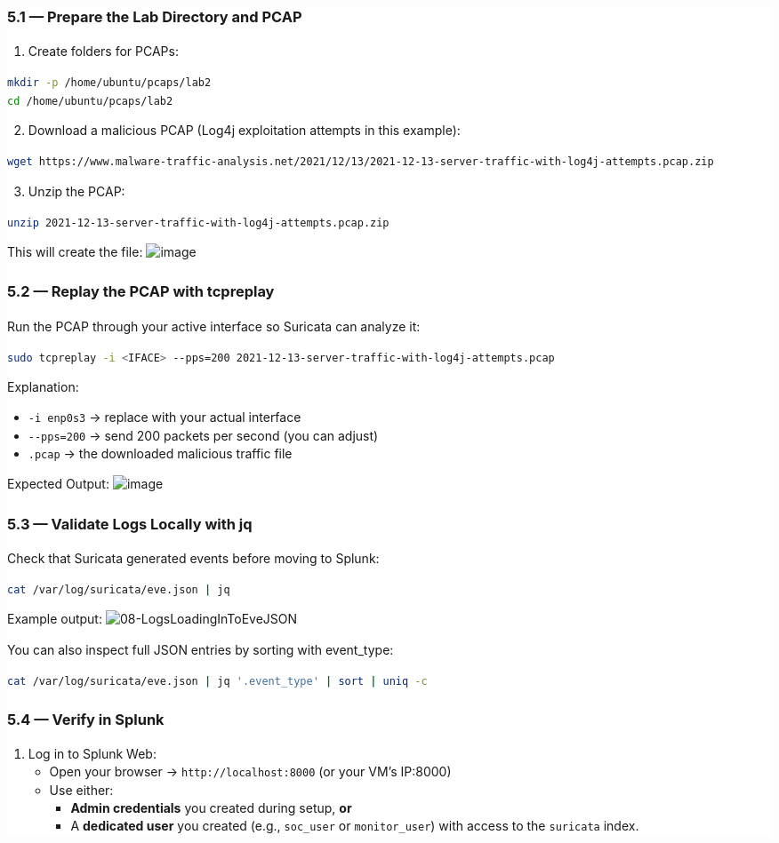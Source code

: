 
### 5.1 — Prepare the Lab Directory and PCAP  
1. Create folders for PCAPs:  
```bash
mkdir -p /home/ubuntu/pcaps/lab2
cd /home/ubuntu/pcaps/lab2
```
2. Download a malicious PCAP (Log4j exploitation attempts in this example):
``` bash
wget https://www.malware-traffic-analysis.net/2021/12/13/2021-12-13-server-traffic-with-log4j-attempts.pcap.zip
```
3. Unzip the PCAP:
```bash
unzip 2021-12-13-server-traffic-with-log4j-attempts.pcap.zip
```
This will create the file:
<img width="226" height="10" alt="image" src="https://github.com/user-attachments/assets/ccd9b280-66ff-474e-bad4-c8516743e216" />

### 5.2 — Replay the PCAP with tcpreplay
Run the PCAP through your active interface so Suricata can analyze it:
```bash
sudo tcpreplay -i <IFACE> --pps=200 2021-12-13-server-traffic-with-log4j-attempts.pcap
```
Explanation:
- `-i enp0s3` → replace with your actual interface
- `--pps=200` → send 200 packets per second (you can adjust)
- `.pcap` → the downloaded malicious traffic file

Expected Output:
<img width="257" height="182" alt="image" src="https://github.com/user-attachments/assets/533d95eb-eca8-4096-bc1f-bc342b48c81d" />

### 5.3 — Validate Logs Locally with jq
Check that Suricata generated events before moving to Splunk:
```bash
cat /var/log/suricata/eve.json | jq
```
Example output:
![08-LogsLoadingInToEveJSON](https://github.com/user-attachments/assets/3bb20e24-42dc-4ff9-9b5a-1a3b07f378a6)

You can also inspect full JSON entries by sorting with event_type:
```bash
cat /var/log/suricata/eve.json | jq '.event_type' | sort | uniq -c
```

### 5.4 — Verify in Splunk  

1. Log in to Splunk Web:  
   - Open your browser → `http://localhost:8000` (or your VM’s IP:8000)  
   - Use either:  
     - **Admin credentials** you created during setup, **or**  
     - A **dedicated user** you created (e.g., `soc_user` or `monitor_user`) with access to the `suricata` index.  
